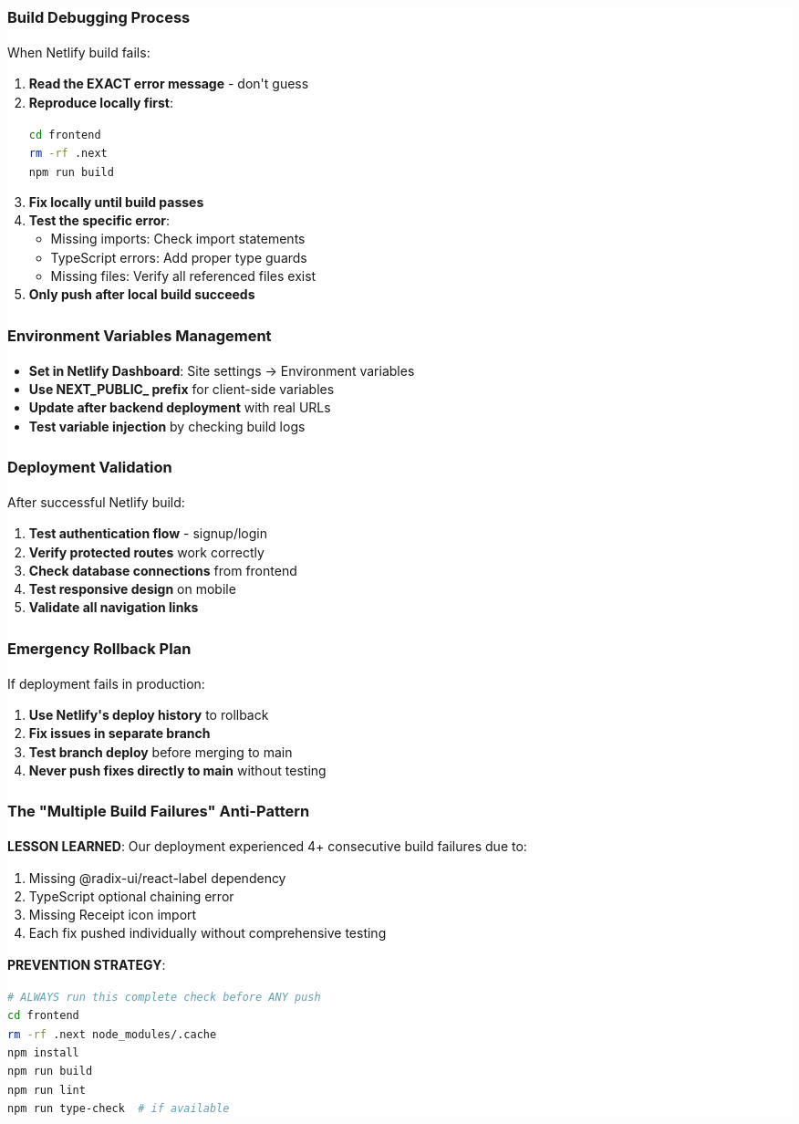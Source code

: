 ### Build Debugging Process
When Netlify build fails:

1. **Read the EXACT error message** - don't guess
2. **Reproduce locally first**:
   ```bash
   cd frontend
   rm -rf .next
   npm run build
   ```
3. **Fix locally until build passes**
4. **Test the specific error**:
   - Missing imports: Check import statements
   - TypeScript errors: Add proper type guards
   - Missing files: Verify all referenced files exist
5. **Only push after local build succeeds**

### Environment Variables Management
- **Set in Netlify Dashboard**: Site settings → Environment variables
- **Use NEXT_PUBLIC_ prefix** for client-side variables
- **Update after backend deployment** with real URLs
- **Test variable injection** by checking build logs

### Deployment Validation
After successful Netlify build:
1. **Test authentication flow** - signup/login
2. **Verify protected routes** work correctly  
3. **Check database connections** from frontend
4. **Test responsive design** on mobile
5. **Validate all navigation links**

### Emergency Rollback Plan
If deployment fails in production:
1. **Use Netlify's deploy history** to rollback
2. **Fix issues in separate branch** 
3. **Test branch deploy** before merging to main
4. **Never push fixes directly to main** without testing

### The "Multiple Build Failures" Anti-Pattern
**LESSON LEARNED**: Our deployment experienced 4+ consecutive build failures due to:
1. Missing @radix-ui/react-label dependency
2. TypeScript optional chaining error
3. Missing Receipt icon import  
4. Each fix pushed individually without comprehensive testing

**PREVENTION STRATEGY**:
```bash
# ALWAYS run this complete check before ANY push
cd frontend
rm -rf .next node_modules/.cache
npm install
npm run build
npm run lint
npm run type-check  # if available
```
